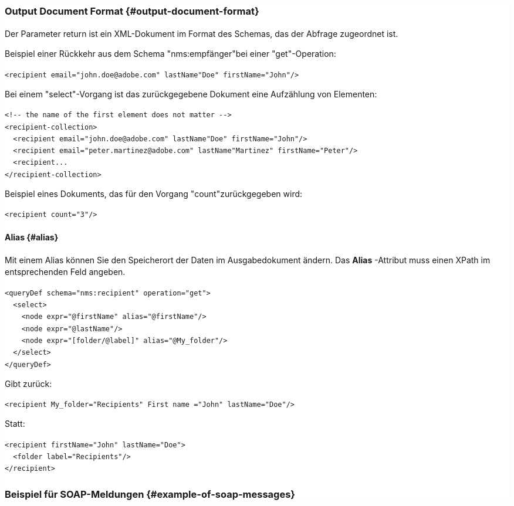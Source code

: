 ### Output Document Format {#output-document-format}

Der Parameter return ist ein XML-Dokument im Format des Schemas, das der Abfrage zugeordnet ist.

Beispiel einer Rückkehr aus dem Schema &quot;nms:empfänger&quot;bei einer &quot;get&quot;-Operation:

```
<recipient email="john.doe@adobe.com" lastName"Doe" firstName="John"/>
```

Bei einem &quot;select&quot;-Vorgang ist das zurückgegebene Dokument eine Aufzählung von Elementen:

```
<!-- the name of the first element does not matter -->
<recipient-collection>   
  <recipient email="john.doe@adobe.com" lastName"Doe" firstName="John"/>
  <recipient email="peter.martinez@adobe.com" lastName"Martinez" firstName="Peter"/>
  <recipient...
</recipient-collection>  
```

Beispiel eines Dokuments, das für den Vorgang &quot;count&quot;zurückgegeben wird:

```
<recipient count="3"/>
```

#### Alias {#alias}

Mit einem Alias können Sie den Speicherort der Daten im Ausgabedokument ändern. Das **Alias** -Attribut muss einen XPath im entsprechenden Feld angeben.

```
<queryDef schema="nms:recipient" operation="get">
  <select>
    <node expr="@firstName" alias="@firstName"/>
    <node expr="@lastName"/>
    <node expr="[folder/@label]" alias="@My_folder"/>
  </select> 
</queryDef>
```

Gibt zurück:

```
<recipient My_folder="Recipients" First name ="John" lastName="Doe"/>
```

Statt:

```
<recipient firstName="John" lastName="Doe">
  <folder label="Recipients"/>
</recipient>
```

### Beispiel für SOAP-Meldungen {#example-of-soap-messages}
